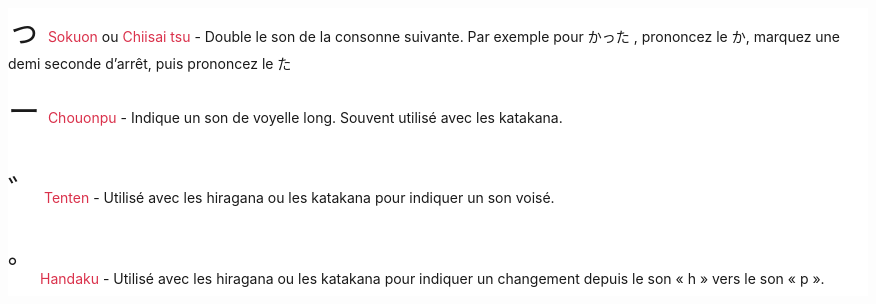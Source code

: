 <span style="font-size: 24pt;">っ</span>  <span style="color: #da314b;">Sokuon</span> ou <span style="color: #da314b;">Chiisai tsu</span> - Double le son de la consonne suivante. Par exemple pour かった , prononcez le か, marquez une demi seconde d’arrêt, puis prononcez le た

<span style="font-size: 24pt;">ー</span>  <span style="color: #da314b;">Chouonpu</span> - Indique un son de voyelle long. Souvent utilisé avec les katakana. <br /><br />

<span style="font-size: 24pt;">゛</span> <span style="color: #da314b;">Tenten</span><em> </em>- Utilisé avec les hiragana ou les katakana pour indiquer un son voisé. <br /><br />

<span style="font-size: 24pt;">゜</span><span style="color: #da314b;">Handaku</span> - Utilisé avec les hiragana ou les katakana pour indiquer un changement depuis le son « h » vers le son « p ».


